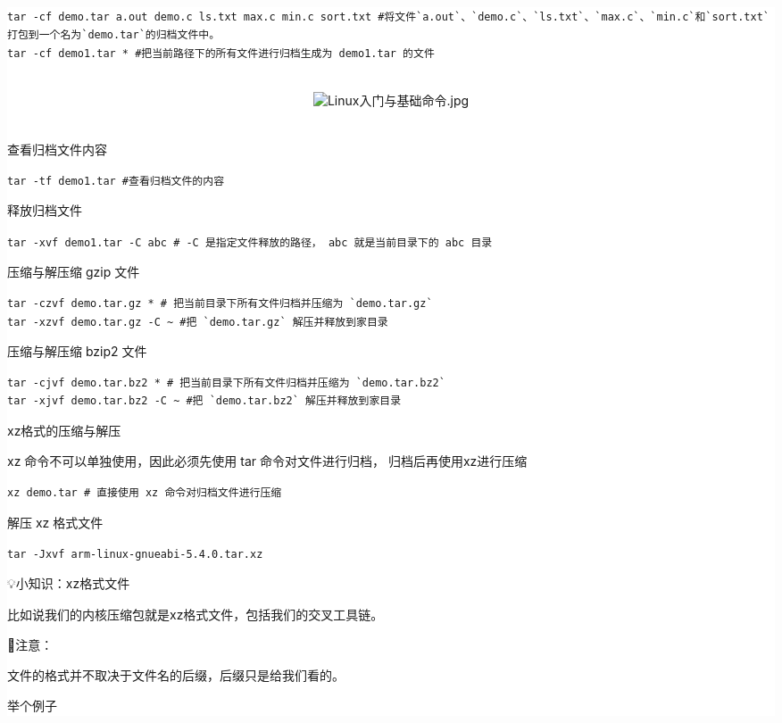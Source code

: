 ```shell
tar -cf demo.tar a.out demo.c ls.txt max.c min.c sort.txt #将文件`a.out`、`demo.c`、`ls.txt`、`max.c`、`min.c`和`sort.txt`打包到一个名为`demo.tar`的归档文件中。
tar -cf demo1.tar * #把当前路径下的所有文件进行归档生成为 demo1.tar 的文件
```


<br>
<div align= "center">
<img src = "https://testingcf.jsdelivr.net/gh/EddyCliff/ChartBed/Linux-Basics/Linux%E5%85%A5%E9%97%A8%E4%B8%8E%E5%9F%BA%E7%A1%80%E5%91%BD%E4%BB%A4.jpg" alt = "Linux入门与基础命令.jpg" width = "70%" height = "auto">
</div>
<br>

查看归档文件内容

```shell
tar -tf demo1.tar #查看归档文件的内容 
```

释放归档文件

```shell
tar -xvf demo1.tar -C abc # -C 是指定文件释放的路径， abc 就是当前目录下的 abc 目录
```

压缩与解压缩 gzip 文件

```shell
tar -czvf demo.tar.gz * # 把当前目录下所有文件归档并压缩为 `demo.tar.gz`
tar -xzvf demo.tar.gz -C ~ #把 `demo.tar.gz` 解压并释放到家目录
```

压缩与解压缩 bzip2 文件

```shell
tar -cjvf demo.tar.bz2 * # 把当前目录下所有文件归档并压缩为 `demo.tar.bz2`
tar -xjvf demo.tar.bz2 -C ~ #把 `demo.tar.bz2` 解压并释放到家目录
```

xz格式的压缩与解压

xz 命令不可以单独使用，因此必须先使用 tar 命令对文件进行归档， 归档后再使用xz进行压缩

```shell
xz demo.tar # 直接使用 xz 命令对归档文件进行压缩
```

解压 xz 格式文件

```shell
tar -Jxvf arm-linux-gnueabi-5.4.0.tar.xz
```

💡小知识：xz格式文件

比如说我们的内核压缩包就是xz格式文件，包括我们的交叉工具链。

📢注意：

文件的格式并不取决于文件名的后缀，后缀只是给我们看的。

举个例子
